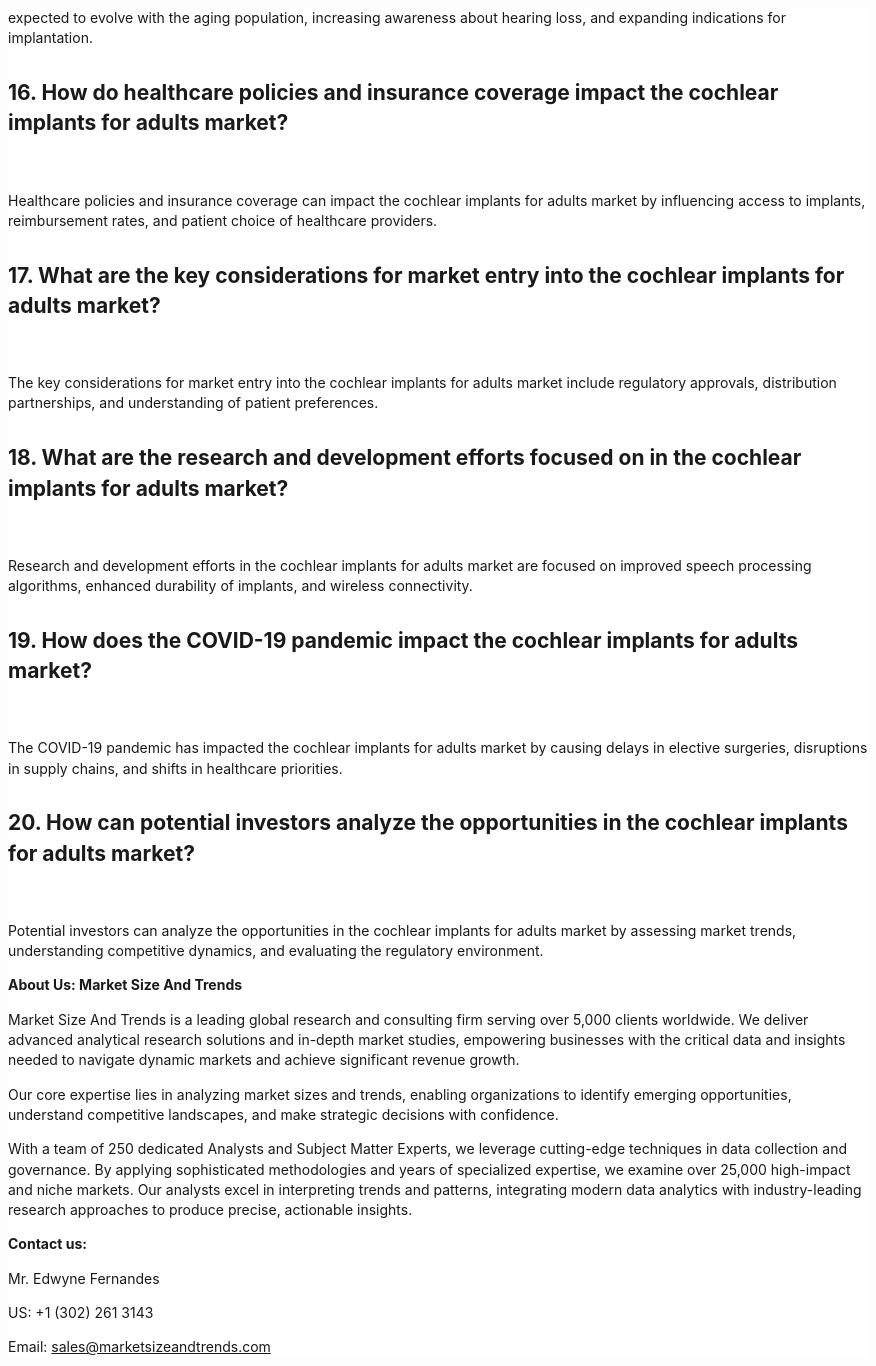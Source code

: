 expected to evolve with the aging population, increasing awareness about hearing loss, and expanding indications for implantation.</p> <h2>16. How do healthcare policies and insurance coverage impact the cochlear implants for adults market?</h2> <p>&nbsp;</p><p>Healthcare policies and insurance coverage can impact the cochlear implants for adults market by influencing access to implants, reimbursement rates, and patient choice of healthcare providers.</p> <h2>17. What are the key considerations for market entry into the cochlear implants for adults market?</h2> <p>&nbsp;</p><p>The key considerations for market entry into the cochlear implants for adults market include regulatory approvals, distribution partnerships, and understanding of patient preferences.</p> <h2>18. What are the research and development efforts focused on in the cochlear implants for adults market?</h2> <p>&nbsp;</p><p>Research and development efforts in the cochlear implants for adults market are focused on improved speech processing algorithms, enhanced durability of implants, and wireless connectivity.</p> <h2>19. How does the COVID-19 pandemic impact the cochlear implants for adults market?</h2> <p>&nbsp;</p><p>The COVID-19 pandemic has impacted the cochlear implants for adults market by causing delays in elective surgeries, disruptions in supply chains, and shifts in healthcare priorities.</p> <h2>20. How can potential investors analyze the opportunities in the cochlear implants for adults market?</h2> <p>&nbsp;</p><p>Potential investors can analyze the opportunities in the cochlear implants for adults market by assessing market trends, understanding competitive dynamics, and evaluating the regulatory environment.</p></body></html></p><p><strong>About Us:&nbsp;Market Size And Trends</strong></p><p>Market Size And Trends&nbsp;is a leading global research and consulting firm serving over 5,000 clients worldwide. We deliver advanced analytical research solutions and in-depth market studies, empowering businesses with the critical data and insights needed to navigate dynamic markets and achieve significant revenue growth.</p><p>Our core expertise lies in analyzing market sizes and trends, enabling organizations to identify emerging opportunities, understand competitive landscapes, and make strategic decisions with confidence.</p><p>With a team of 250 dedicated Analysts and Subject Matter Experts, we leverage cutting-edge techniques in data collection and governance. By applying sophisticated methodologies and years of specialized expertise, we examine over 25,000 high-impact and niche markets. Our analysts excel in interpreting trends and patterns, integrating modern data analytics with industry-leading research approaches to produce precise, actionable insights.</p><p><strong>Contact us:</strong></p><p>Mr. Edwyne Fernandes</p><p>US: +1 (302) 261 3143</p><p>Email: <a href="mailto:sales@marketsizeandtrends.com">sales@marketsizeandtrends.com</a>&nbsp;</p>
